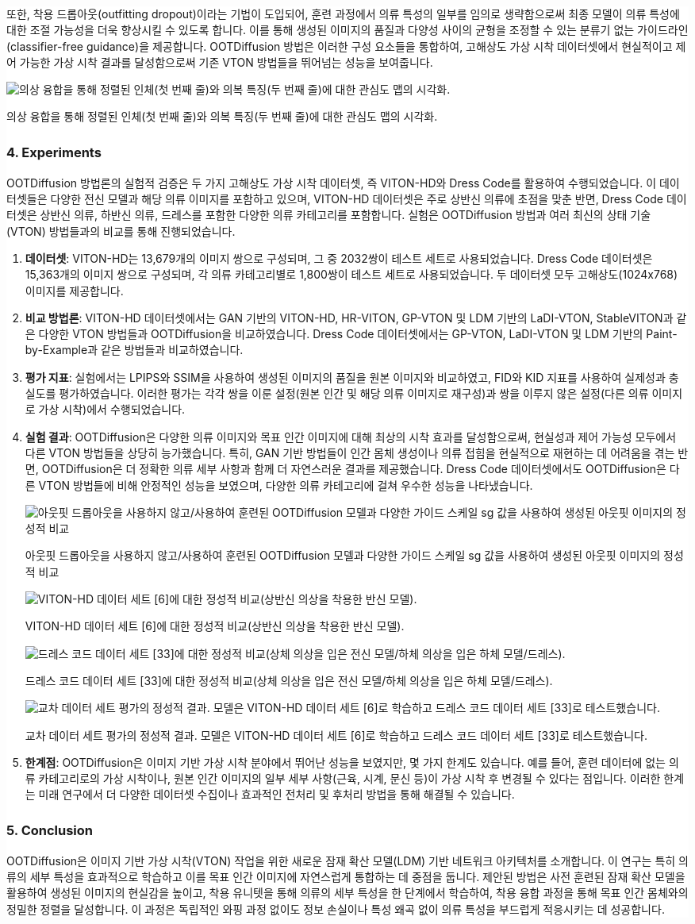 또한, 착용 드롭아웃(outfitting dropout)이라는 기법이 도입되어, 훈련 과정에서 의류 특성의 일부를 임의로 생략함으로써 최종 모델이 의류 특성에 대한 조절 가능성을 더욱 향상시킬 수 있도록 합니다. 이를 통해 생성된 이미지의 품질과 다양성 사이의 균형을 조정할 수 있는 분류기 없는 가이드라인(classifier-free guidance)을 제공합니다. OOTDiffusion 방법은 이러한 구성 요소들을 통합하여, 고해상도 가상 시착 데이터셋에서 현실적이고 제어 가능한 가상 시착 결과를 달성함으로써 기존 VTON 방법들을 뛰어넘는 성능을 보여줍니다.

![의상 융합을 통해 정렬된 인체(첫 번째 줄)와 의복 특징(두 번째 줄)에 대한 관심도 맵의 시각화.](OOTDiffusion%20Outfitting%20Fusion%20based%20Latent%20Diffus%20be848675f0b442c58fd0b86175d19705/Untitled%202.png)

의상 융합을 통해 정렬된 인체(첫 번째 줄)와 의복 특징(두 번째 줄)에 대한 관심도 맵의 시각화.

### **4. Experiments**

OOTDiffusion 방법론의 실험적 검증은 두 가지 고해상도 가상 시착 데이터셋, 즉 VITON-HD와 Dress Code를 활용하여 수행되었습니다. 이 데이터셋들은 다양한 전신 모델과 해당 의류 이미지를 포함하고 있으며, VITON-HD 데이터셋은 주로 상반신 의류에 초점을 맞춘 반면, Dress Code 데이터셋은 상반신 의류, 하반신 의류, 드레스를 포함한 다양한 의류 카테고리를 포함합니다. 실험은 OOTDiffusion 방법과 여러 최신의 상태 기술(VTON) 방법들과의 비교를 통해 진행되었습니다.

1. **데이터셋**: VITON-HD는 13,679개의 이미지 쌍으로 구성되며, 그 중 2032쌍이 테스트 세트로 사용되었습니다. Dress Code 데이터셋은 15,363개의 이미지 쌍으로 구성되며, 각 의류 카테고리별로 1,800쌍이 테스트 세트로 사용되었습니다. 두 데이터셋 모두 고해상도(1024x768) 이미지를 제공합니다.
2. **비교 방법론**: VITON-HD 데이터셋에서는 GAN 기반의 VITON-HD, HR-VITON, GP-VTON 및 LDM 기반의 LaDI-VTON, StableVITON과 같은 다양한 VTON 방법들과 OOTDiffusion을 비교하였습니다. Dress Code 데이터셋에서는 GP-VTON, LaDI-VTON 및 LDM 기반의 Paint-by-Example과 같은 방법들과 비교하였습니다.
3. **평가 지표**: 실험에서는 LPIPS와 SSIM을 사용하여 생성된 이미지의 품질을 원본 이미지와 비교하였고, FID와 KID 지표를 사용하여 실제성과 충실도를 평가하였습니다. 이러한 평가는 각각 쌍을 이룬 설정(원본 인간 및 해당 의류 이미지로 재구성)과 쌍을 이루지 않은 설정(다른 의류 이미지로 가상 시착)에서 수행되었습니다.
4. **실험 결과**: OOTDiffusion은 다양한 의류 이미지와 목표 인간 이미지에 대해 최상의 시착 효과를 달성함으로써, 현실성과 제어 가능성 모두에서 다른 VTON 방법들을 상당히 능가했습니다. 특히, GAN 기반 방법들이 인간 몸체 생성이나 의류 접힘을 현실적으로 재현하는 데 어려움을 겪는 반면, OOTDiffusion은 더 정확한 의류 세부 사항과 함께 더 자연스러운 결과를 제공했습니다. Dress Code 데이터셋에서도 OOTDiffusion은 다른 VTON 방법들에 비해 안정적인 성능을 보였으며, 다양한 의류 카테고리에 걸쳐 우수한 성능을 나타냈습니다.
    
    ![아웃핏 드롭아웃을 사용하지 않고/사용하여 훈련된 OOTDiffusion 모델과 다양한 가이드 스케일 sg 값을 사용하여 생성된 아웃핏 이미지의 정성적 비교](OOTDiffusion%20Outfitting%20Fusion%20based%20Latent%20Diffus%20be848675f0b442c58fd0b86175d19705/Untitled%203.png)
    
    아웃핏 드롭아웃을 사용하지 않고/사용하여 훈련된 OOTDiffusion 모델과 다양한 가이드 스케일 sg 값을 사용하여 생성된 아웃핏 이미지의 정성적 비교
    
    ![VITON-HD 데이터 세트 [6]에 대한 정성적 비교(상반신 의상을 착용한 반신 모델).](OOTDiffusion%20Outfitting%20Fusion%20based%20Latent%20Diffus%20be848675f0b442c58fd0b86175d19705/Untitled%204.png)
    
    VITON-HD 데이터 세트 [6]에 대한 정성적 비교(상반신 의상을 착용한 반신 모델).
    
    ![드레스 코드 데이터 세트 [33]에 대한 정성적 비교(상체 의상을 입은 전신 모델/하체 의상을 입은 하체 모델/드레스).](OOTDiffusion%20Outfitting%20Fusion%20based%20Latent%20Diffus%20be848675f0b442c58fd0b86175d19705/Untitled%205.png)
    
    드레스 코드 데이터 세트 [33]에 대한 정성적 비교(상체 의상을 입은 전신 모델/하체 의상을 입은 하체 모델/드레스).
    
    ![ 교차 데이터 세트 평가의 정성적 결과. 모델은 VITON-HD 데이터 세트 [6]로 학습하고 드레스 코드 데이터 세트 [33]로 테스트했습니다. ](OOTDiffusion%20Outfitting%20Fusion%20based%20Latent%20Diffus%20be848675f0b442c58fd0b86175d19705/Untitled%206.png)
    
     교차 데이터 세트 평가의 정성적 결과. 모델은 VITON-HD 데이터 세트 [6]로 학습하고 드레스 코드 데이터 세트 [33]로 테스트했습니다. 
    
5. **한계점**: OOTDiffusion은 이미지 기반 가상 시착 분야에서 뛰어난 성능을 보였지만, 몇 가지 한계도 있습니다. 예를 들어, 훈련 데이터에 없는 의류 카테고리로의 가상 시착이나, 원본 인간 이미지의 일부 세부 사항(근육, 시계, 문신 등)이 가상 시착 후 변경될 수 있다는 점입니다. 이러한 한계는 미래 연구에서 더 다양한 데이터셋 수집이나 효과적인 전처리 및 후처리 방법을 통해 해결될 수 있습니다.

### **5. Conclusion**

OOTDiffusion은 이미지 기반 가상 시착(VTON) 작업을 위한 새로운 잠재 확산 모델(LDM) 기반 네트워크 아키텍처를 소개합니다. 이 연구는 특히 의류의 세부 특성을 효과적으로 학습하고 이를 목표 인간 이미지에 자연스럽게 통합하는 데 중점을 둡니다. 제안된 방법은 사전 훈련된 잠재 확산 모델을 활용하여 생성된 이미지의 현실감을 높이고, 착용 유니텟을 통해 의류의 세부 특성을 한 단계에서 학습하여, 착용 융합 과정을 통해 목표 인간 몸체와의 정밀한 정렬을 달성합니다. 이 과정은 독립적인 와핑 과정 없이도 정보 손실이나 특성 왜곡 없이 의류 특성을 부드럽게 적응시키는 데 성공합니다.
